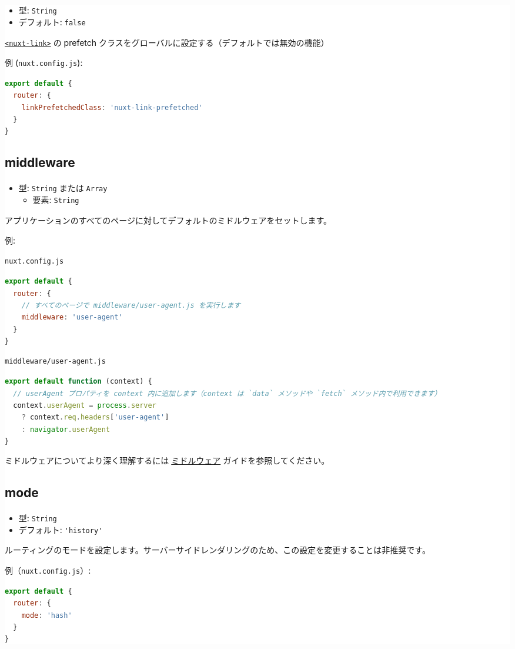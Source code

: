 - 型: `String`
- デフォルト: `false`

[`<nuxt-link>`](/api/components-nuxt-link) の prefetch クラスをグローバルに設定する（デフォルトでは無効の機能）

例 (`nuxt.config.js`):

```js
export default {
  router: {
    linkPrefetchedClass: 'nuxt-link-prefetched'
  }
}
```

## middleware

- 型: `String` または `Array`
  - 要素: `String`

アプリケーションのすべてのページに対してデフォルトのミドルウェアをセットします。

例:

`nuxt.config.js`

```js
export default {
  router: {
    // すべてのページで middleware/user-agent.js を実行します
    middleware: 'user-agent'
  }
}
```

`middleware/user-agent.js`

```js
export default function (context) {
  // userAgent プロパティを context 内に追加します（context は `data` メソッドや `fetch` メソッド内で利用できます）
  context.userAgent = process.server
    ? context.req.headers['user-agent']
    : navigator.userAgent
}
```

ミドルウェアについてより深く理解するには [ミドルウェア](/guide/routing#ミドルウェア) ガイドを参照してください。

## mode

- 型: `String`
- デフォルト: `'history'`

ルーティングのモードを設定します。サーバーサイドレンダリングのため、この設定を変更することは非推奨です。

例（`nuxt.config.js`）:

```js
export default {
  router: {
    mode: 'hash'
  }
}
```
